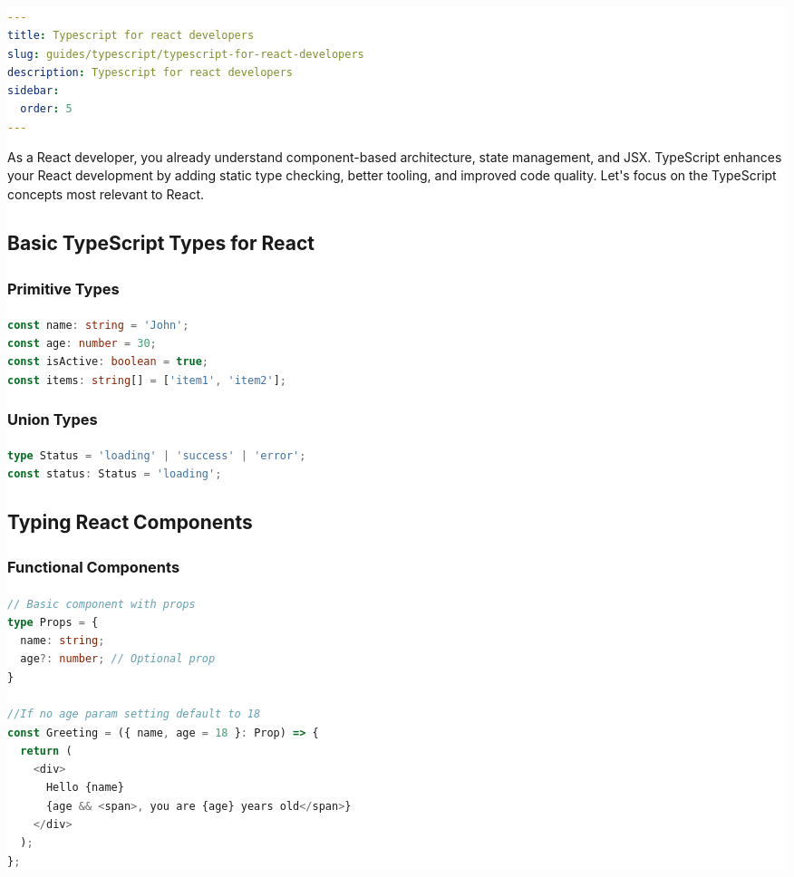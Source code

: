 ```yaml
---
title: Typescript for react developers
slug: guides/typescript/typescript-for-react-developers
description: Typescript for react developers
sidebar:
  order: 5
---
```


As a React developer, you already understand component-based architecture, state management, and JSX. TypeScript enhances your React development by adding static type checking, better tooling, and improved code quality. Let's focus on the TypeScript concepts most relevant to React.

## Basic TypeScript Types for React

### Primitive Types
```typescript
const name: string = 'John';
const age: number = 30;
const isActive: boolean = true;
const items: string[] = ['item1', 'item2'];
```

### Union Types
```typescript
type Status = 'loading' | 'success' | 'error';
const status: Status = 'loading';
```

## Typing React Components

### Functional Components
```typescript
// Basic component with props
type Props = {
  name: string;
  age?: number; // Optional prop
}

//If no age param setting default to 18
const Greeting = ({ name, age = 18 }: Prop) => { 
  return (
    <div>
      Hello {name}
      {age && <span>, you are {age} years old</span>}
    </div>
  );
};
```

